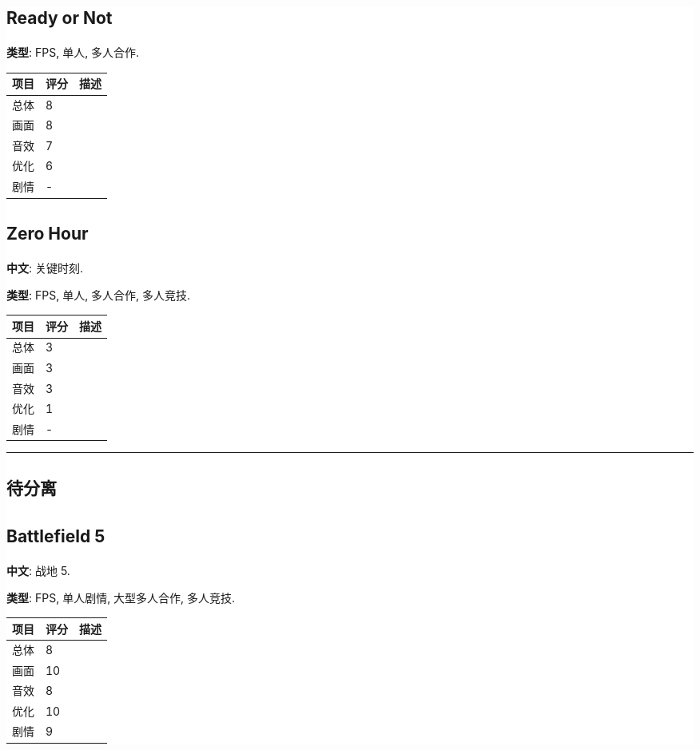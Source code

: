 ## Ready or Not

**类型**: FPS, 单人, 多人合作.

| 项目 | 评分 | 描述 |
| -- | -- | -- |
| 总体 | 8  |    |
| 画面 | 8  |    |
| 音效 | 7  |    |
| 优化 | 6  |    |
| 剧情 | -  |    |

## Zero Hour

**中文**: 关键时刻.

**类型**: FPS, 单人, 多人合作, 多人竞技.

| 项目 | 评分 | 描述 |
| -- | -- | -- |
| 总体 | 3  |    |
| 画面 | 3  |    |
| 音效 | 3  |    |
| 优化 | 1  |    |
| 剧情 | -  |    |

***

## 待分离

## Battlefield 5

**中文**: 战地 5.

**类型**: FPS, 单人剧情, 大型多人合作, 多人竞技.

| 项目 | 评分 | 描述 |
| -- | -- | -- |
| 总体 | 8  |    |
| 画面 | 10 |    |
| 音效 | 8  |    |
| 优化 | 10 |    |
| 剧情 | 9  |    |
